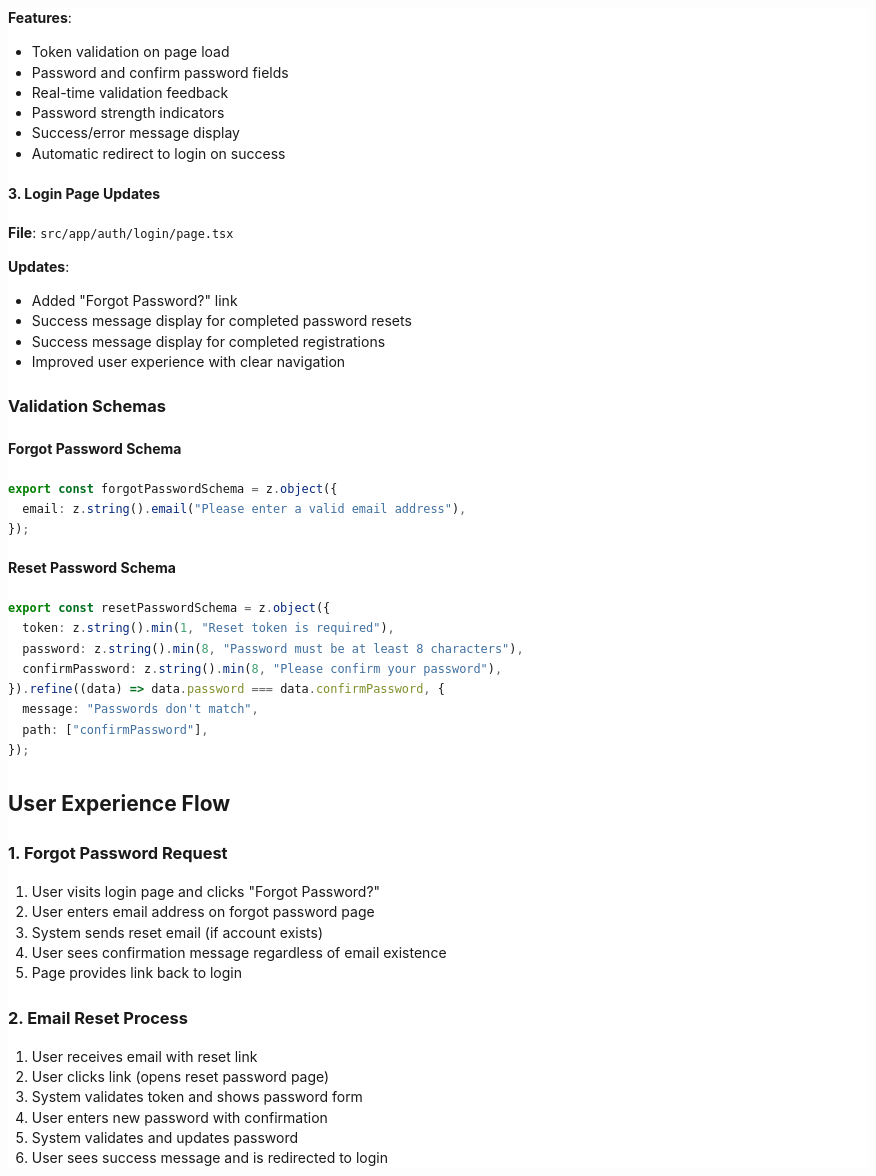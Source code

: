 **Features**:
- Token validation on page load
- Password and confirm password fields
- Real-time validation feedback
- Password strength indicators
- Success/error message display
- Automatic redirect to login on success

#### 3. Login Page Updates
**File**: `src/app/auth/login/page.tsx`

**Updates**:
- Added "Forgot Password?" link
- Success message display for completed password resets
- Success message display for completed registrations
- Improved user experience with clear navigation

### Validation Schemas

#### Forgot Password Schema
```typescript
export const forgotPasswordSchema = z.object({
  email: z.string().email("Please enter a valid email address"),
});
```

#### Reset Password Schema
```typescript
export const resetPasswordSchema = z.object({
  token: z.string().min(1, "Reset token is required"),
  password: z.string().min(8, "Password must be at least 8 characters"),
  confirmPassword: z.string().min(8, "Please confirm your password"),
}).refine((data) => data.password === data.confirmPassword, {
  message: "Passwords don't match",
  path: ["confirmPassword"],
});
```

## User Experience Flow

### 1. Forgot Password Request
1. User visits login page and clicks "Forgot Password?"
2. User enters email address on forgot password page
3. System sends reset email (if account exists)
4. User sees confirmation message regardless of email existence
5. Page provides link back to login

### 2. Email Reset Process
1. User receives email with reset link
2. User clicks link (opens reset password page)
3. System validates token and shows password form
4. User enters new password with confirmation
5. System validates and updates password
6. User sees success message and is redirected to login
